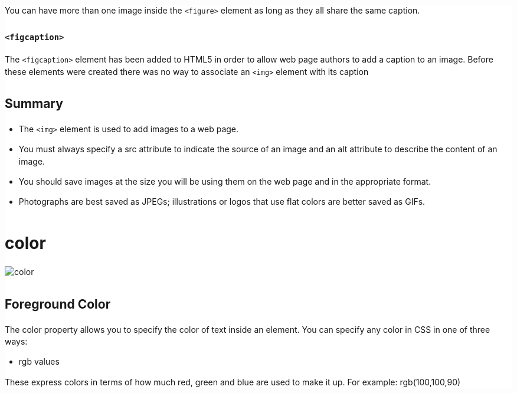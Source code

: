 You can have more than one 
image inside the `<figure>`
element as long as they all share 
the same caption.

### `<figcaption>`

The `<figcaption>` element has 
been added to HTML5 in order 
to allow web page authors to add 
a caption to an image.
Before these elements were 
created there was no way to 
associate an `<img>` element with 
its caption

## Summary 


* The `<img>` element is used to add images to a 
web page.


* You must always specify a src attribute to indicate the 
source of an image and an alt attribute to describe the 
content of an image.


* You should save images at the size you will be using 
them on the web page and in the appropriate format.


* Photographs are best saved as JPEGs; illustrations or 
logos that use flat colors are better saved as GIFs.


# color

![color](https://html.com/wp-content/uploads/html-color.png)

## Foreground Color

The color property allows you 
to specify the color of text inside 
an element. You can specify any 
color in CSS in one of three ways:

* rgb values

These express colors in terms 
of how much red, green and 
blue are used to make it up. For 
example: rgb(100,100,90)
